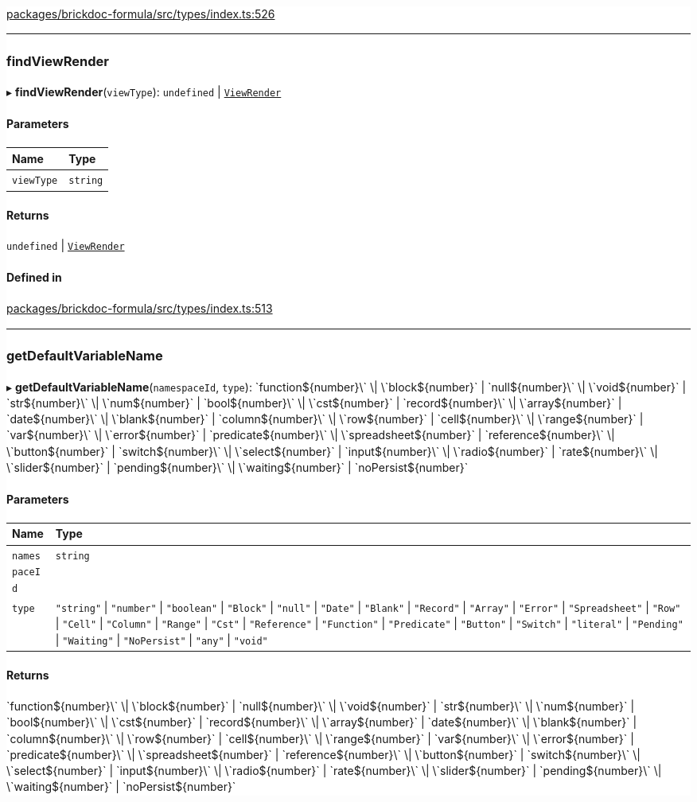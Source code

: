[packages/brickdoc-formula/src/types/index.ts:526](https://github.com/brickdoc/brickdoc/blob/main/packages/brickdoc-formula/src/types/index.ts#L526)

---

### <a id="findviewrender" name="findviewrender"></a> findViewRender

▸ **findViewRender**(`viewType`): `undefined` \| [`ViewRender`](../README.md#viewrender)

#### Parameters

| Name       | Type     |
| :--------- | :------- |
| `viewType` | `string` |

#### Returns

`undefined` \| [`ViewRender`](../README.md#viewrender)

#### Defined in

[packages/brickdoc-formula/src/types/index.ts:513](https://github.com/brickdoc/brickdoc/blob/main/packages/brickdoc-formula/src/types/index.ts#L513)

---

### <a id="getdefaultvariablename" name="getdefaultvariablename"></a> getDefaultVariableName

▸ **getDefaultVariableName**(`namespaceId`, `type`): \`function${number}\` \| \`block${number}\` \| \`null${number}\` \| \`void${number}\` \| \`str${number}\` \| \`num${number}\` \| \`bool${number}\` \| \`cst${number}\` \| \`record${number}\` \| \`array${number}\` \| \`date${number}\` \| \`blank${number}\` \| \`column${number}\` \| \`row${number}\` \| \`cell${number}\` \| \`range${number}\` \| \`var${number}\` \| \`error${number}\` \| \`predicate${number}\` \| \`spreadsheet${number}\` \| \`reference${number}\` \| \`button${number}\` \| \`switch${number}\` \| \`select${number}\` \| \`input${number}\` \| \`radio${number}\` \| \`rate${number}\` \| \`slider${number}\` \| \`pending${number}\` \| \`waiting${number}\` \| \`noPersist${number}\`

#### Parameters

| Name          | Type                                                                                                                                                                                                                                                                                                                                                                                 |
| :------------ | :----------------------------------------------------------------------------------------------------------------------------------------------------------------------------------------------------------------------------------------------------------------------------------------------------------------------------------------------------------------------------------- |
| `namespaceId` | `string`                                                                                                                                                                                                                                                                                                                                                                             |
| `type`        | `"string"` \| `"number"` \| `"boolean"` \| `"Block"` \| `"null"` \| `"Date"` \| `"Blank"` \| `"Record"` \| `"Array"` \| `"Error"` \| `"Spreadsheet"` \| `"Row"` \| `"Cell"` \| `"Column"` \| `"Range"` \| `"Cst"` \| `"Reference"` \| `"Function"` \| `"Predicate"` \| `"Button"` \| `"Switch"` \| `"literal"` \| `"Pending"` \| `"Waiting"` \| `"NoPersist"` \| `"any"` \| `"void"` |

#### Returns

\`function${number}\` \| \`block${number}\` \| \`null${number}\` \| \`void${number}\` \| \`str${number}\` \| \`num${number}\` \| \`bool${number}\` \| \`cst${number}\` \| \`record${number}\` \| \`array${number}\` \| \`date${number}\` \| \`blank${number}\` \| \`column${number}\` \| \`row${number}\` \| \`cell${number}\` \| \`range${number}\` \| \`var${number}\` \| \`error${number}\` \| \`predicate${number}\` \| \`spreadsheet${number}\` \| \`reference${number}\` \| \`button${number}\` \| \`switch${number}\` \| \`select${number}\` \| \`input${number}\` \| \`radio${number}\` \| \`rate${number}\` \| \`slider${number}\` \| \`pending${number}\` \| \`waiting${number}\` \| \`noPersist${number}\`
